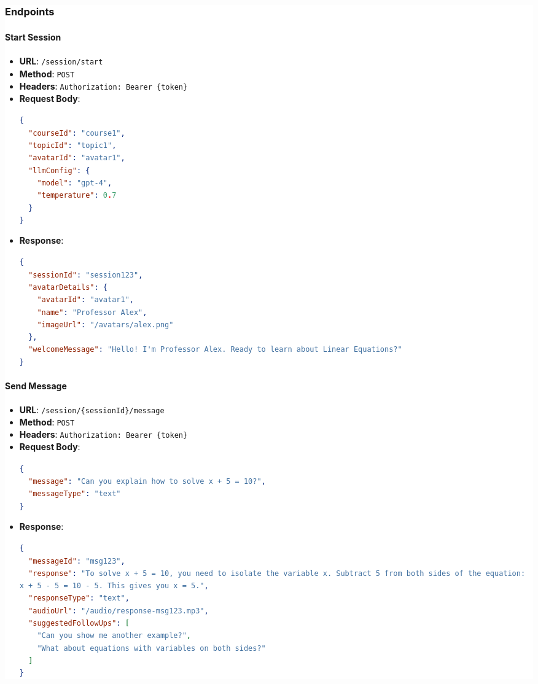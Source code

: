 ### Endpoints

#### Start Session
- **URL**: `/session/start`
- **Method**: `POST`
- **Headers**: `Authorization: Bearer {token}`
- **Request Body**:
  ```json
  {
    "courseId": "course1",
    "topicId": "topic1",
    "avatarId": "avatar1",
    "llmConfig": {
      "model": "gpt-4",
      "temperature": 0.7
    }
  }
  ```
- **Response**:
  ```json
  {
    "sessionId": "session123",
    "avatarDetails": {
      "avatarId": "avatar1",
      "name": "Professor Alex",
      "imageUrl": "/avatars/alex.png"
    },
    "welcomeMessage": "Hello! I'm Professor Alex. Ready to learn about Linear Equations?"
  }
  ```

#### Send Message
- **URL**: `/session/{sessionId}/message`
- **Method**: `POST`
- **Headers**: `Authorization: Bearer {token}`
- **Request Body**:
  ```json
  {
    "message": "Can you explain how to solve x + 5 = 10?",
    "messageType": "text"
  }
  ```
- **Response**:
  ```json
  {
    "messageId": "msg123",
    "response": "To solve x + 5 = 10, you need to isolate the variable x. Subtract 5 from both sides of the equation: x + 5 - 5 = 10 - 5. This gives you x = 5.",
    "responseType": "text",
    "audioUrl": "/audio/response-msg123.mp3",
    "suggestedFollowUps": [
      "Can you show me another example?",
      "What about equations with variables on both sides?"
    ]
  }
  ```
